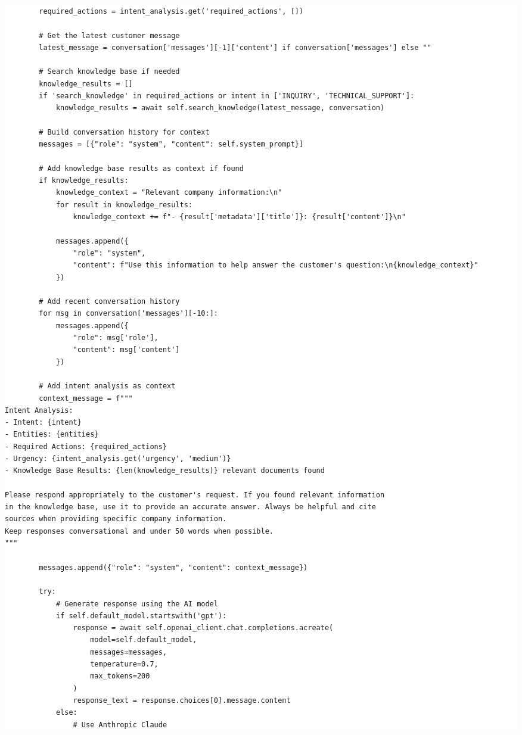 ```
        required_actions = intent_analysis.get('required_actions', [])
        
        # Get the latest customer message
        latest_message = conversation['messages'][-1]['content'] if conversation['messages'] else ""
        
        # Search knowledge base if needed
        knowledge_results = []
        if 'search_knowledge' in required_actions or intent in ['INQUIRY', 'TECHNICAL_SUPPORT']:
            knowledge_results = await self.search_knowledge(latest_message, conversation)
        
        # Build conversation history for context
        messages = [{"role": "system", "content": self.system_prompt}]
        
        # Add knowledge base results as context if found
        if knowledge_results:
            knowledge_context = "Relevant company information:\n"
            for result in knowledge_results:
                knowledge_context += f"- {result['metadata']['title']}: {result['content']}\n"
            
            messages.append({
                "role": "system", 
                "content": f"Use this information to help answer the customer's question:\n{knowledge_context}"
            })
        
        # Add recent conversation history
        for msg in conversation['messages'][-10:]:
            messages.append({
                "role": msg['role'],
                "content": msg['content']
            })
        
        # Add intent analysis as context
        context_message = f"""
Intent Analysis:
- Intent: {intent}
- Entities: {entities}
- Required Actions: {required_actions}
- Urgency: {intent_analysis.get('urgency', 'medium')}
- Knowledge Base Results: {len(knowledge_results)} relevant documents found

Please respond appropriately to the customer's request. If you found relevant information
in the knowledge base, use it to provide an accurate answer. Always be helpful and cite
sources when providing specific company information.
Keep responses conversational and under 50 words when possible.
"""
        
        messages.append({"role": "system", "content": context_message})
        
        try:
            # Generate response using the AI model
            if self.default_model.startswith('gpt'):
                response = await self.openai_client.chat.completions.acreate(
                    model=self.default_model,
                    messages=messages,
                    temperature=0.7,
                    max_tokens=200
                )
                response_text = response.choices[0].message.content
            else:
                # Use Anthropic Claude
```